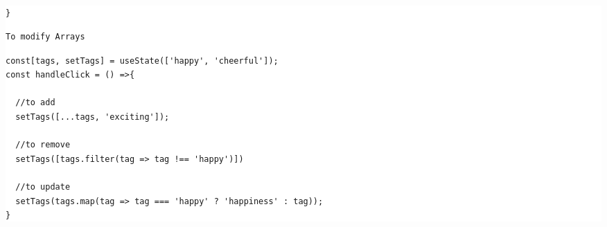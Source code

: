```
}
```

`To modify Arrays`
```
const[tags, setTags] = useState(['happy', 'cheerful']);
const handleClick = () =>{

  //to add
  setTags([...tags, 'exciting']);

  //to remove
  setTags([tags.filter(tag => tag !== 'happy')])

  //to update
  setTags(tags.map(tag => tag === 'happy' ? 'happiness' : tag)); 
}
```